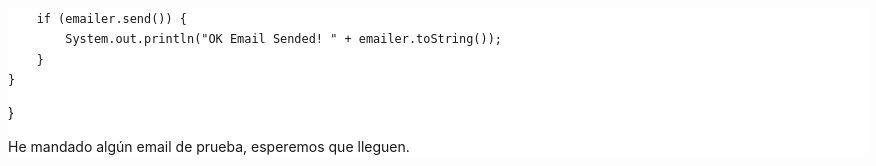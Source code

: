         if (emailer.send()) {
        	System.out.println("OK Email Sended! " + emailer.toString());
        }
    }
}

</pre>

<p>
He mandado algún email de prueba, esperemos que lleguen.
</p>